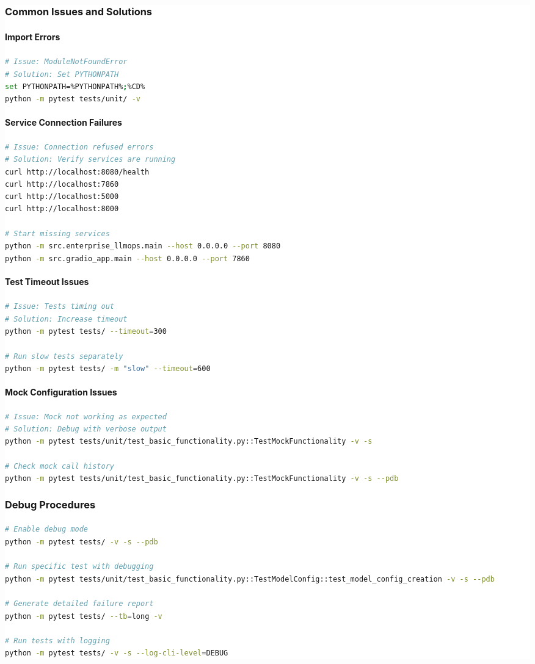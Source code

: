 ### Common Issues and Solutions

#### Import Errors

```bash
# Issue: ModuleNotFoundError
# Solution: Set PYTHONPATH
set PYTHONPATH=%PYTHONPATH%;%CD%
python -m pytest tests/unit/ -v
```

#### Service Connection Failures

```bash
# Issue: Connection refused errors
# Solution: Verify services are running
curl http://localhost:8080/health
curl http://localhost:7860
curl http://localhost:5000
curl http://localhost:8000

# Start missing services
python -m src.enterprise_llmops.main --host 0.0.0.0 --port 8080
python -m src.gradio_app.main --host 0.0.0.0 --port 7860
```

#### Test Timeout Issues

```bash
# Issue: Tests timing out
# Solution: Increase timeout
python -m pytest tests/ --timeout=300

# Run slow tests separately
python -m pytest tests/ -m "slow" --timeout=600
```

#### Mock Configuration Issues

```bash
# Issue: Mock not working as expected
# Solution: Debug with verbose output
python -m pytest tests/unit/test_basic_functionality.py::TestMockFunctionality -v -s

# Check mock call history
python -m pytest tests/unit/test_basic_functionality.py::TestMockFunctionality -v -s --pdb
```

### Debug Procedures

```bash
# Enable debug mode
python -m pytest tests/ -v -s --pdb

# Run specific test with debugging
python -m pytest tests/unit/test_basic_functionality.py::TestModelConfig::test_model_config_creation -v -s --pdb

# Generate detailed failure report
python -m pytest tests/ --tb=long -v

# Run tests with logging
python -m pytest tests/ -v -s --log-cli-level=DEBUG
```
